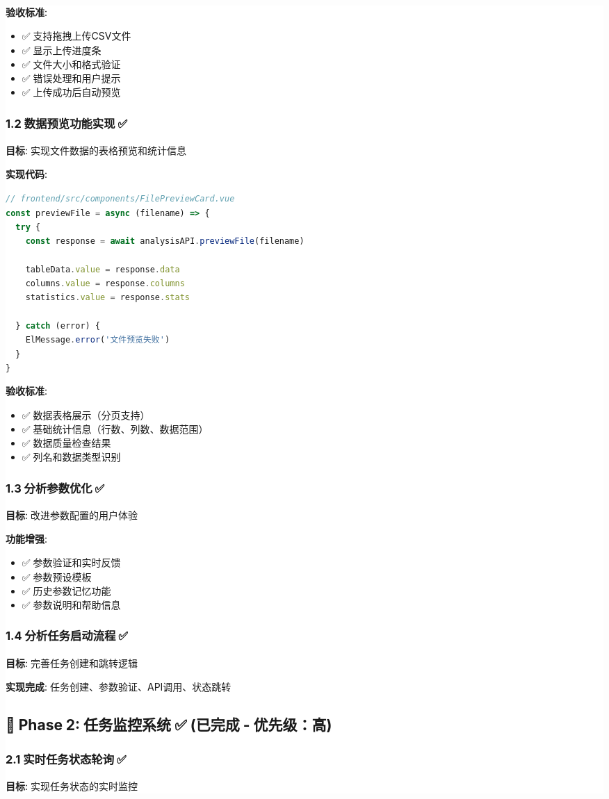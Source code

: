 **验收标准**:
- ✅ 支持拖拽上传CSV文件
- ✅ 显示上传进度条
- ✅ 文件大小和格式验证
- ✅ 错误处理和用户提示
- ✅ 上传成功后自动预览

### 1.2 数据预览功能实现 ✅
**目标**: 实现文件数据的表格预览和统计信息

**实现代码**:
```javascript
// frontend/src/components/FilePreviewCard.vue
const previewFile = async (filename) => {
  try {
    const response = await analysisAPI.previewFile(filename)
    
    tableData.value = response.data
    columns.value = response.columns
    statistics.value = response.stats
    
  } catch (error) {
    ElMessage.error('文件预览失败')
  }
}
```

**验收标准**:
- ✅ 数据表格展示（分页支持）
- ✅ 基础统计信息（行数、列数、数据范围）
- ✅ 数据质量检查结果
- ✅ 列名和数据类型识别

### 1.3 分析参数优化 ✅
**目标**: 改进参数配置的用户体验

**功能增强**:
- ✅ 参数验证和实时反馈
- ✅ 参数预设模板
- ✅ 历史参数记忆功能
- ✅ 参数说明和帮助信息

### 1.4 分析任务启动流程 ✅
**目标**: 完善任务创建和跳转逻辑

**实现完成**: 任务创建、参数验证、API调用、状态跳转

## 🎯 Phase 2: 任务监控系统 ✅ (已完成 - 优先级：高)

### 2.1 实时任务状态轮询 ✅
**目标**: 实现任务状态的实时监控
